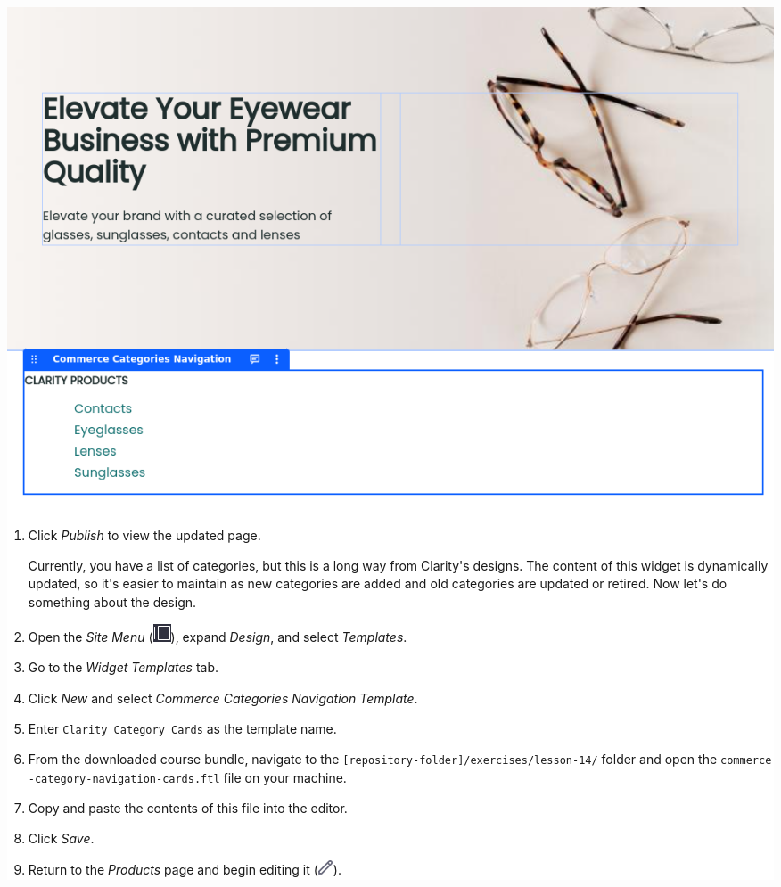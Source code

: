    ![The Clarity Products categories should appear after saving.](./creating-claritys-commerce-content/images/05.png)

1. Click *Publish* to view the updated page.

   Currently, you have a list of categories, but this is a long way from Clarity's designs. The content of this widget is dynamically updated, so it's easier to maintain as new categories are added and old categories are updated or retired. Now let's do something about the design.

1. Open the *Site Menu* (![Site Menu](../../images/icon-product-menu.png)), expand *Design*, and select *Templates*.

1. Go to the *Widget Templates* tab.

1. Click *New* and select *Commerce Categories Navigation Template*.

1. Enter `Clarity Category Cards` as the template name.

1. From the downloaded course bundle, navigate to the `[repository-folder]/exercises/lesson-14/` folder and open the `commerce-category-navigation-cards.ftl` file on your machine.

1. Copy and paste the contents of this file into the editor.

1. Click *Save*.

1. Return to the *Products* page and begin editing it (![Edit Button](../../images/icon-edit.png)).
